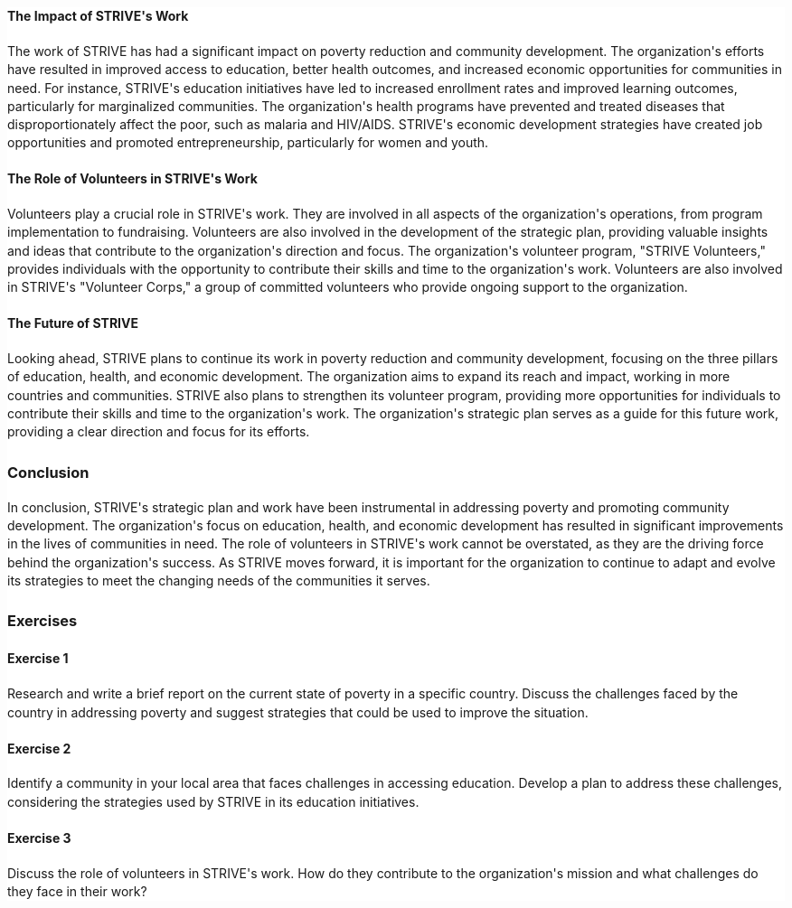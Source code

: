 #### The Impact of STRIVE's Work

The work of STRIVE has had a significant impact on poverty reduction and community development. The organization's efforts have resulted in improved access to education, better health outcomes, and increased economic opportunities for communities in need. For instance, STRIVE's education initiatives have led to increased enrollment rates and improved learning outcomes, particularly for marginalized communities. The organization's health programs have prevented and treated diseases that disproportionately affect the poor, such as malaria and HIV/AIDS. STRIVE's economic development strategies have created job opportunities and promoted entrepreneurship, particularly for women and youth.

#### The Role of Volunteers in STRIVE's Work

Volunteers play a crucial role in STRIVE's work. They are involved in all aspects of the organization's operations, from program implementation to fundraising. Volunteers are also involved in the development of the strategic plan, providing valuable insights and ideas that contribute to the organization's direction and focus. The organization's volunteer program, "STRIVE Volunteers," provides individuals with the opportunity to contribute their skills and time to the organization's work. Volunteers are also involved in STRIVE's "Volunteer Corps," a group of committed volunteers who provide ongoing support to the organization.

#### The Future of STRIVE

Looking ahead, STRIVE plans to continue its work in poverty reduction and community development, focusing on the three pillars of education, health, and economic development. The organization aims to expand its reach and impact, working in more countries and communities. STRIVE also plans to strengthen its volunteer program, providing more opportunities for individuals to contribute their skills and time to the organization's work. The organization's strategic plan serves as a guide for this future work, providing a clear direction and focus for its efforts.

### Conclusion

In conclusion, STRIVE's strategic plan and work have been instrumental in addressing poverty and promoting community development. The organization's focus on education, health, and economic development has resulted in significant improvements in the lives of communities in need. The role of volunteers in STRIVE's work cannot be overstated, as they are the driving force behind the organization's success. As STRIVE moves forward, it is important for the organization to continue to adapt and evolve its strategies to meet the changing needs of the communities it serves.

### Exercises

#### Exercise 1
Research and write a brief report on the current state of poverty in a specific country. Discuss the challenges faced by the country in addressing poverty and suggest strategies that could be used to improve the situation.

#### Exercise 2
Identify a community in your local area that faces challenges in accessing education. Develop a plan to address these challenges, considering the strategies used by STRIVE in its education initiatives.

#### Exercise 3
Discuss the role of volunteers in STRIVE's work. How do they contribute to the organization's mission and what challenges do they face in their work?

